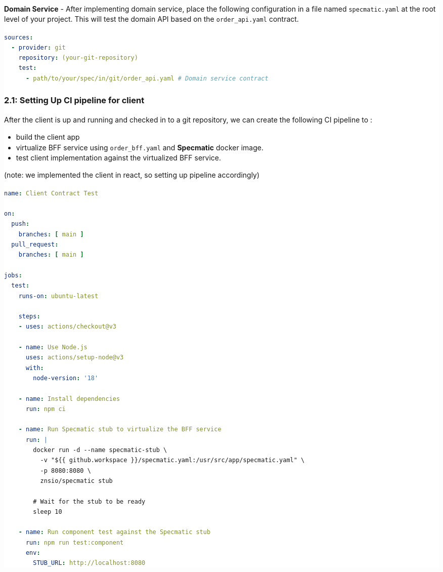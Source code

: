 **Domain Service** - After implementing domain service, place the following configuration in a file named `specmatic.yaml` at the root level of your project. This will test the domain API based on the `order_api.yaml` contract.

```yaml
sources:
  - provider: git
    repository: (your-git-repository)
    test:
      - path/to/your/spec/in/git/order_api.yaml # Domain service contract
```


### 2.1: Setting Up CI pipeline for client

After the client is up and running and checked in to a git repository, we can create the following CI pipeline to :
* build the client app
* virtualize BFF service using `order_bff.yaml` and **Specmatic** docker image.
* test client implementation against the virtualized BFF service.

(note: we implemented the client in react, so setting up pipeline accordingly)

```yaml
name: Client Contract Test

on:
  push:
    branches: [ main ]
  pull_request:
    branches: [ main ]

jobs:
  test:
    runs-on: ubuntu-latest

    steps:
    - uses: actions/checkout@v3

    - name: Use Node.js
      uses: actions/setup-node@v3
      with:
        node-version: '18'

    - name: Install dependencies
      run: npm ci

    - name: Run Specmatic stub to virtualize the BFF service
      run: |
        docker run -d --name specmatic-stub \
          -v "${{ github.workspace }}/specmatic.yaml:/usr/src/app/specmatic.yaml" \
          -p 8080:8080 \
          znsio/specmatic stub

        # Wait for the stub to be ready
        sleep 10

    - name: Run component test against the Specmatic stub
      run: npm run test:component
      env:
        STUB_URL: http://localhost:8080
```
